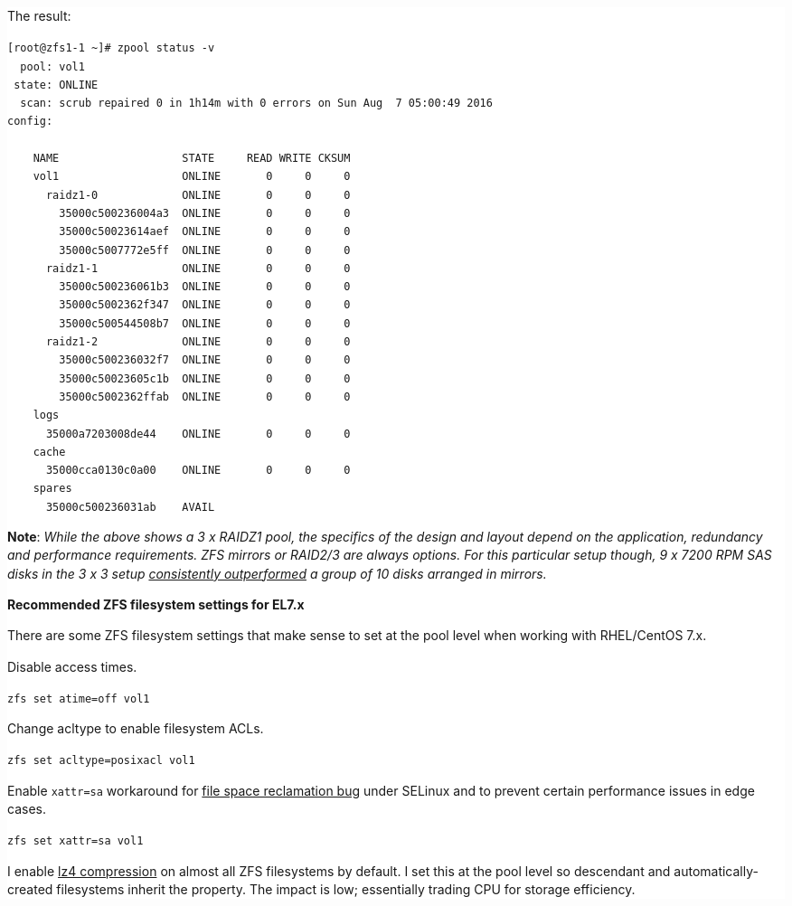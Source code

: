 
The result:

    [root@zfs1-1 ~]# zpool status -v
      pool: vol1
     state: ONLINE
      scan: scrub repaired 0 in 1h14m with 0 errors on Sun Aug  7 05:00:49 2016
    config:
    
    	NAME                   STATE     READ WRITE CKSUM
    	vol1                   ONLINE       0     0     0
    	  raidz1-0             ONLINE       0     0     0
    	    35000c500236004a3  ONLINE       0     0     0
    	    35000c50023614aef  ONLINE       0     0     0
    	    35000c5007772e5ff  ONLINE       0     0     0
    	  raidz1-1             ONLINE       0     0     0
    	    35000c500236061b3  ONLINE       0     0     0
    	    35000c5002362f347  ONLINE       0     0     0
    	    35000c500544508b7  ONLINE       0     0     0
    	  raidz1-2             ONLINE       0     0     0
    	    35000c500236032f7  ONLINE       0     0     0
    	    35000c50023605c1b  ONLINE       0     0     0
    	    35000c5002362ffab  ONLINE       0     0     0
    	logs
    	  35000a7203008de44    ONLINE       0     0     0
    	cache
    	  35000cca0130c0a00    ONLINE       0     0     0
    	spares
    	  35000c500236031ab    AVAIL

**Note**: *While the above shows a 3 x RAIDZ1 pool, the specifics of the design and layout depend on the application, redundancy and performance requirements. ZFS mirrors or RAID2/3 are always options. For this particular setup though, 9 x 7200 RPM SAS disks in the 3 x 3 setup [consistently outperformed](http://i.imgur.com/SeSlmH8.png) a group of 10 disks arranged in mirrors.*

**Recommended ZFS filesystem settings for EL7.x**

There are some ZFS filesystem settings that make sense to set at the pool level when working with RHEL/CentOS 7.x.

Disable access times.

    zfs set atime=off vol1

Change acltype to enable filesystem ACLs.

    zfs set acltype=posixacl vol1

Enable `xattr=sa` workaround for [file space reclamation bug](https://github.com/zfsonlinux/zfs/issues/1548) under SELinux and to prevent certain performance issues in edge cases.

    zfs set xattr=sa vol1

I enable [lz4 compression](http://cyan4973.github.io/lz4/) on almost all ZFS filesystems by default. I set this at the pool level so descendant and automatically-created filesystems inherit the property. The impact is low; essentially trading CPU for storage efficiency.
